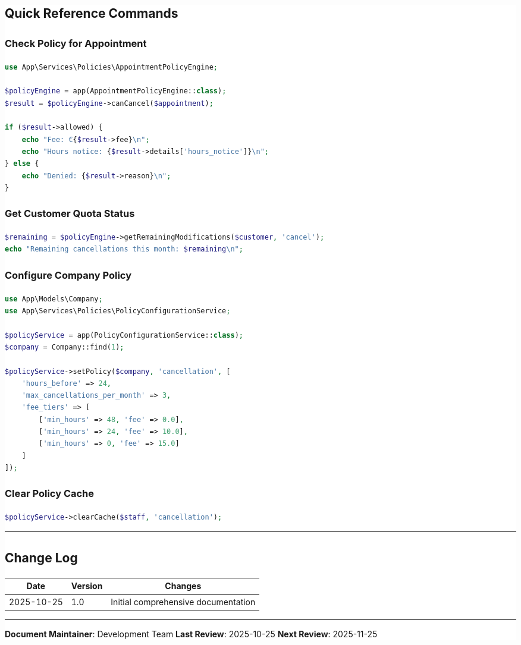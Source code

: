 ## Quick Reference Commands

### Check Policy for Appointment
```php
use App\Services\Policies\AppointmentPolicyEngine;

$policyEngine = app(AppointmentPolicyEngine::class);
$result = $policyEngine->canCancel($appointment);

if ($result->allowed) {
    echo "Fee: €{$result->fee}\n";
    echo "Hours notice: {$result->details['hours_notice']}\n";
} else {
    echo "Denied: {$result->reason}\n";
}
```

### Get Customer Quota Status
```php
$remaining = $policyEngine->getRemainingModifications($customer, 'cancel');
echo "Remaining cancellations this month: $remaining\n";
```

### Configure Company Policy
```php
use App\Models\Company;
use App\Services\Policies\PolicyConfigurationService;

$policyService = app(PolicyConfigurationService::class);
$company = Company::find(1);

$policyService->setPolicy($company, 'cancellation', [
    'hours_before' => 24,
    'max_cancellations_per_month' => 3,
    'fee_tiers' => [
        ['min_hours' => 48, 'fee' => 0.0],
        ['min_hours' => 24, 'fee' => 10.0],
        ['min_hours' => 0, 'fee' => 15.0]
    ]
]);
```

### Clear Policy Cache
```php
$policyService->clearCache($staff, 'cancellation');
```

---

## Change Log

| Date | Version | Changes |
|------|---------|---------|
| 2025-10-25 | 1.0 | Initial comprehensive documentation |

---

**Document Maintainer**: Development Team
**Last Review**: 2025-10-25
**Next Review**: 2025-11-25
